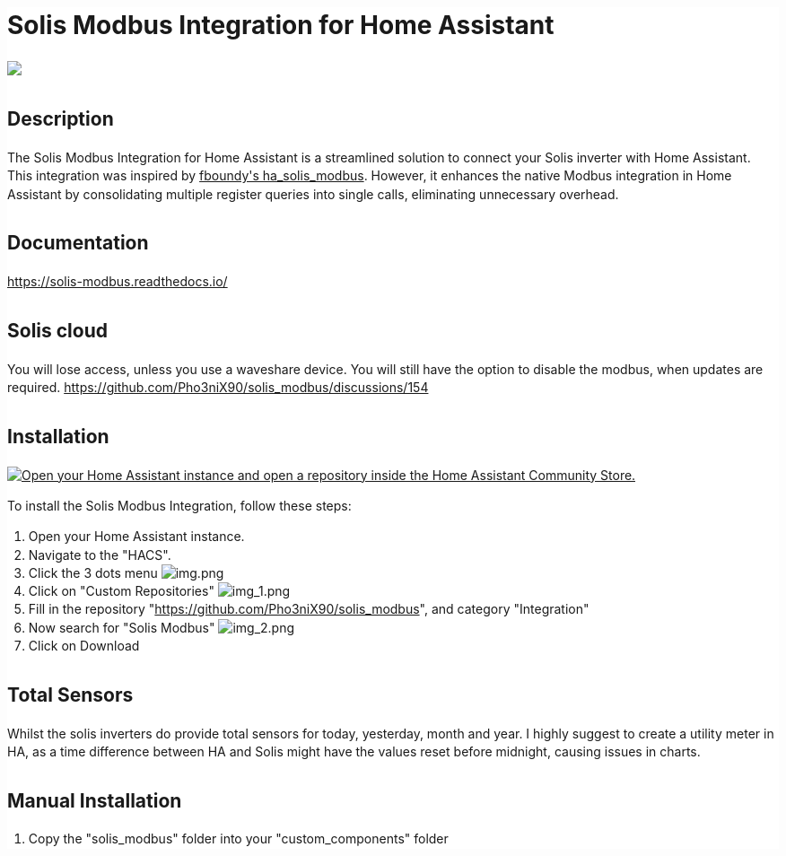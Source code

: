 # Solis Modbus Integration for Home Assistant
<a href="https://www.buymeacoffee.com/pho3nix90">
  <img src="https://cdn.buymeacoffee.com/buttons/v2/default-yellow.png" width="150">
</a>

## Description

The Solis Modbus Integration for Home Assistant is a streamlined solution to connect your Solis inverter with Home Assistant. This integration was inspired by [fboundy's ha_solis_modbus](https://github.com/fboundy/ha_solis_modbus/tree/main). However, it enhances the native Modbus integration in Home Assistant by consolidating multiple register queries into single calls, eliminating unnecessary overhead.
## Documentation
https://solis-modbus.readthedocs.io/

## Solis cloud
You will lose access, unless you use a waveshare device. You will still have the option to disable the modbus, when updates are required.
https://github.com/Pho3niX90/solis_modbus/discussions/154

## Installation
[![Open your Home Assistant instance and open a repository inside the Home Assistant Community Store.](https://my.home-assistant.io/badges/hacs_repository.svg)](https://my.home-assistant.io/redirect/hacs_repository/?owner=Pho3niX90&repository=solis_modbus&category=integration)

To install the Solis Modbus Integration, follow these steps:

1. Open your Home Assistant instance.
2. Navigate to the "HACS".
3. Click the 3 dots menu
![img.png](https://raw.githubusercontent.com/Pho3niX90/solis_modbus/master/img.png)
4. Click on "Custom Repositories"
![img_1.png](https://raw.githubusercontent.com/Pho3niX90/solis_modbus/master/img_1.png)
5. Fill in the repository "https://github.com/Pho3niX90/solis_modbus", and category "Integration"
6. Now search for "Solis Modbus"
![img_2.png](https://raw.githubusercontent.com/Pho3niX90/solis_modbus/master/img_2.png)
7. Click on Download

## Total Sensors
Whilst the solis inverters do provide total sensors for today, yesterday, month and year. I highly suggest to create a utility meter in HA, as a time difference between HA and Solis might have the values reset before midnight, causing issues in charts.

## Manual Installation
1. Copy the "solis_modbus" folder into your "custom_components" folder
